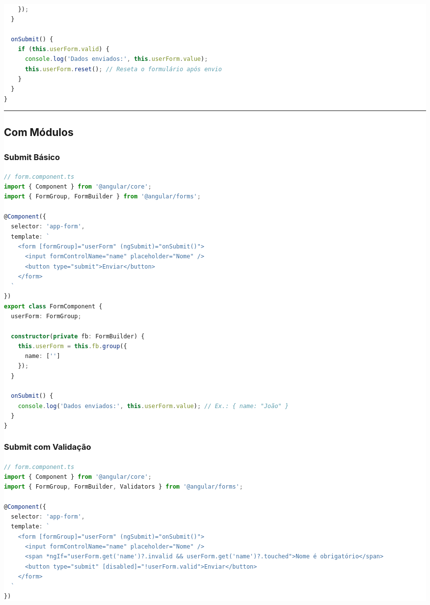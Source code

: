 ```typescript
    });
  }

  onSubmit() {
    if (this.userForm.valid) {
      console.log('Dados enviados:', this.userForm.value);
      this.userForm.reset(); // Reseta o formulário após envio
    }
  }
}
```

---

## Com Módulos

### Submit Básico
```typescript
// form.component.ts
import { Component } from '@angular/core';
import { FormGroup, FormBuilder } from '@angular/forms';

@Component({
  selector: 'app-form',
  template: `
    <form [formGroup]="userForm" (ngSubmit)="onSubmit()">
      <input formControlName="name" placeholder="Nome" />
      <button type="submit">Enviar</button>
    </form>
  `
})
export class FormComponent {
  userForm: FormGroup;

  constructor(private fb: FormBuilder) {
    this.userForm = this.fb.group({
      name: ['']
    });
  }

  onSubmit() {
    console.log('Dados enviados:', this.userForm.value); // Ex.: { name: "João" }
  }
}
```

### Submit com Validação
```typescript
// form.component.ts
import { Component } from '@angular/core';
import { FormGroup, FormBuilder, Validators } from '@angular/forms';

@Component({
  selector: 'app-form',
  template: `
    <form [formGroup]="userForm" (ngSubmit)="onSubmit()">
      <input formControlName="name" placeholder="Nome" />
      <span *ngIf="userForm.get('name')?.invalid && userForm.get('name')?.touched">Nome é obrigatório</span>
      <button type="submit" [disabled]="!userForm.valid">Enviar</button>
    </form>
  `
})
```